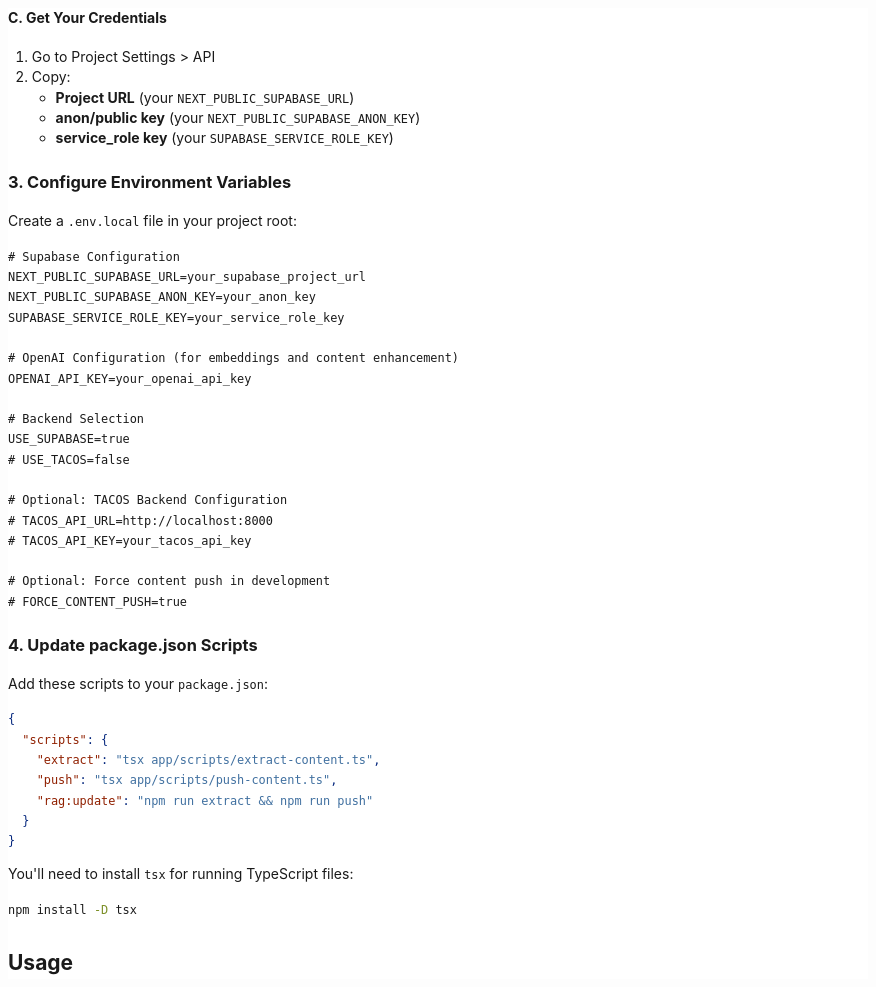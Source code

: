 #### C. Get Your Credentials
1. Go to Project Settings > API
2. Copy:
   - **Project URL** (your `NEXT_PUBLIC_SUPABASE_URL`)
   - **anon/public key** (your `NEXT_PUBLIC_SUPABASE_ANON_KEY`)
   - **service_role key** (your `SUPABASE_SERVICE_ROLE_KEY`)

### 3. Configure Environment Variables

Create a `.env.local` file in your project root:

```env
# Supabase Configuration
NEXT_PUBLIC_SUPABASE_URL=your_supabase_project_url
NEXT_PUBLIC_SUPABASE_ANON_KEY=your_anon_key
SUPABASE_SERVICE_ROLE_KEY=your_service_role_key

# OpenAI Configuration (for embeddings and content enhancement)
OPENAI_API_KEY=your_openai_api_key

# Backend Selection
USE_SUPABASE=true
# USE_TACOS=false

# Optional: TACOS Backend Configuration
# TACOS_API_URL=http://localhost:8000
# TACOS_API_KEY=your_tacos_api_key

# Optional: Force content push in development
# FORCE_CONTENT_PUSH=true
```

### 4. Update package.json Scripts

Add these scripts to your `package.json`:

```json
{
  "scripts": {
    "extract": "tsx app/scripts/extract-content.ts",
    "push": "tsx app/scripts/push-content.ts",
    "rag:update": "npm run extract && npm run push"
  }
}
```

You'll need to install `tsx` for running TypeScript files:

```bash
npm install -D tsx
```

## Usage

